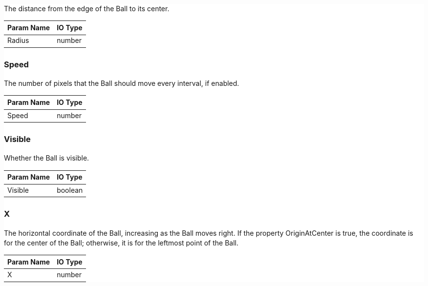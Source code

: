 <div block-type = "component_set_get" component-selector = "Ball" property-selector = "Radius" property-type = "get" id = "get-ball-radius"></div>

<div block-type = "component_set_get" component-selector = "Ball" property-selector = "Radius" property-type = "set" id = "set-ball-radius"></div>

The distance from the edge of the Ball to its center.

| Param Name | IO Type                            |
| :--------- | :--------------------------------- |
| Radius     | <span class="number">number</span> |

### Speed

<div block-type = "component_set_get" component-selector = "Ball" property-selector = "Speed" property-type = "get" id = "get-ball-speed"></div>

<div block-type = "component_set_get" component-selector = "Ball" property-selector = "Speed" property-type = "set" id = "set-ball-speed"></div>

The number of pixels that the Ball should move every interval, if enabled.

| Param Name | IO Type                            |
| :--------- | :--------------------------------- |
| Speed      | <span class="number">number</span> |

### Visible

<div block-type = "component_set_get" component-selector = "Ball" property-selector = "Visible" property-type = "get" id = "get-ball-visible"></div>

<div block-type = "component_set_get" component-selector = "Ball" property-selector = "Visible" property-type = "set" id = "set-ball-visible"></div>

Whether the Ball is visible.

| Param Name | IO Type                              |
| :--------- | :----------------------------------- |
| Visible    | <span class="boolean">boolean</span> |

### X

<div block-type = "component_set_get" component-selector = "Ball" property-selector = "X" property-type = "get" id = "get-ball-x"></div>

<div block-type = "component_set_get" component-selector = "Ball" property-selector = "X" property-type = "set" id = "set-ball-x"></div>

The horizontal coordinate of the Ball, increasing as the Ball moves right. If the property OriginAtCenter is true, the coordinate is for the center of the Ball; otherwise, it is for the leftmost point of the Ball.

| Param Name | IO Type                            |
| :--------- | :--------------------------------- |
| X          | <span class="number">number</span> |
